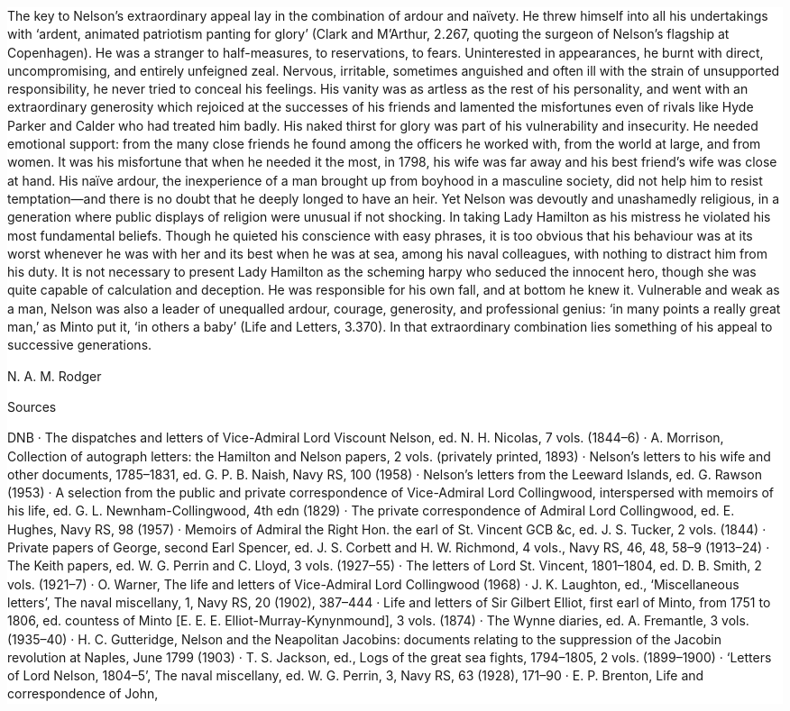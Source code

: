 The key to Nelson’s extraordinary appeal lay in the combination of
ardour and naïvety. He threw himself into all his undertakings with
‘ardent, animated patriotism panting for glory’ (Clark and M’Arthur,
2.267, quoting the surgeon of Nelson’s flagship at Copenhagen). He was a
stranger to half-measures, to reservations, to fears. Uninterested in
appearances, he burnt with direct, uncompromising, and entirely
unfeigned zeal. Nervous, irritable, sometimes anguished and often ill
with the strain of unsupported responsibility, he never tried to conceal
his feelings. His vanity was as artless as the rest of his personality,
and went with an extraordinary generosity which rejoiced at the
successes of his friends and lamented the misfortunes even of rivals
like Hyde Parker and Calder who had treated him badly. His naked thirst
for glory was part of his vulnerability and insecurity. He needed
emotional support: from the many close friends he found among the
officers he worked with, from the world at large, and from women. It was
his misfortune that when he needed it the most, in 1798, his wife was
far away and his best friend’s wife was close at hand. His naïve ardour,
the inexperience of a man brought up from boyhood in a masculine
society, did not help him to resist temptation—and there is no doubt
that he deeply longed to have an heir. Yet Nelson was devoutly and
unashamedly religious, in a generation where public displays of religion
were unusual if not shocking. In taking Lady Hamilton as his mistress he
violated his most fundamental beliefs. Though he quieted his conscience
with easy phrases, it is too obvious that his behaviour was at its worst
whenever he was with her and its best when he was at sea, among his
naval colleagues, with nothing to distract him from his duty. It is not
necessary to present Lady Hamilton as the scheming harpy who seduced the
innocent hero, though she was quite capable of calculation and
deception. He was responsible for his own fall, and at bottom he knew
it. Vulnerable and weak as a man, Nelson was also a leader of unequalled
ardour, courage, generosity, and professional genius: ‘in many points a
really great man,’ as Minto put it, ‘in others a baby’ (Life and
Letters, 3.370). In that extraordinary combination lies something of his
appeal to successive generations.

N. A. M. Rodger

Sources

DNB · The dispatches and letters of Vice-Admiral Lord Viscount Nelson,
ed. N. H. Nicolas, 7 vols. (1844–6) · A. Morrison, Collection of
autograph letters: the Hamilton and Nelson papers, 2 vols. (privately
printed, 1893) · Nelson’s letters to his wife and other documents,
1785–1831, ed. G. P. B. Naish, Navy RS, 100 (1958) · Nelson’s letters
from the Leeward Islands, ed. G. Rawson (1953) · A selection from the
public and private correspondence of Vice-Admiral Lord Collingwood,
interspersed with memoirs of his life, ed. G. L. Newnham-Collingwood,
4th edn (1829) · The private correspondence of Admiral Lord Collingwood,
ed. E. Hughes, Navy RS, 98 (1957) · Memoirs of Admiral the Right Hon.
the earl of St. Vincent GCB &c, ed. J. S. Tucker, 2 vols. (1844) ·
Private papers of George, second Earl Spencer, ed. J. S. Corbett and H.
W. Richmond, 4 vols., Navy RS, 46, 48, 58–9 (1913–24) · The Keith
papers, ed. W. G. Perrin and C. Lloyd, 3 vols. (1927–55) · The letters
of Lord St. Vincent, 1801–1804, ed. D. B. Smith, 2 vols. (1921–7) · O.
Warner, The life and letters of Vice-Admiral Lord Collingwood (1968) ·
J. K. Laughton, ed., ‘Miscellaneous letters’, The naval miscellany, 1,
Navy RS, 20 (1902), 387–444 · Life and letters of Sir Gilbert Elliot,
first earl of Minto, from 1751 to 1806, ed. countess of Minto [E. E. E.
Elliot-Murray-Kynynmound], 3 vols. (1874) · The Wynne diaries, ed. A.
Fremantle, 3 vols. (1935–40) · H. C. Gutteridge, Nelson and the
Neapolitan Jacobins: documents relating to the suppression of the
Jacobin revolution at Naples, June 1799 (1903) · T. S. Jackson, ed.,
Logs of the great sea fights, 1794–1805, 2 vols. (1899–1900) · ‘Letters
of Lord Nelson, 1804–5’, The naval miscellany, ed. W. G. Perrin, 3, Navy
RS, 63 (1928), 171–90 · E. P. Brenton, Life and correspondence of John,